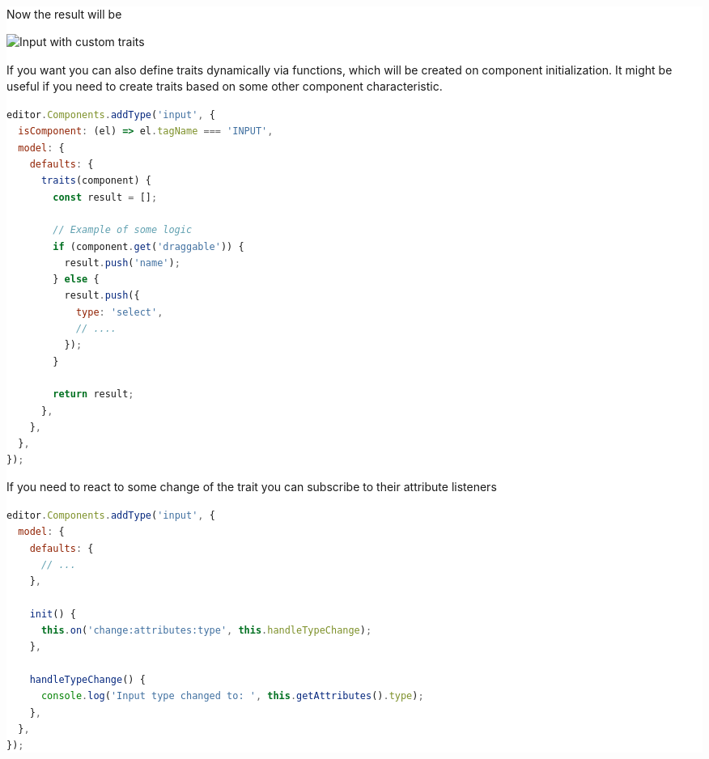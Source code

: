 
Now the result will be

<img :src="$withBase('/input-custom-traits.png')" class="img-ctr-rad" style="max-width: 230px;" alt="Input with custom traits">

If you want you can also define traits dynamically via functions, which will be created on component initialization. It might be useful if you need to create traits based on some other component characteristic.

```js
editor.Components.addType('input', {
  isComponent: (el) => el.tagName === 'INPUT',
  model: {
    defaults: {
      traits(component) {
        const result = [];

        // Example of some logic
        if (component.get('draggable')) {
          result.push('name');
        } else {
          result.push({
            type: 'select',
            // ....
          });
        }

        return result;
      },
    },
  },
});
```

If you need to react to some change of the trait you can subscribe to their attribute listeners

```js
editor.Components.addType('input', {
  model: {
    defaults: {
      // ...
    },

    init() {
      this.on('change:attributes:type', this.handleTypeChange);
    },

    handleTypeChange() {
      console.log('Input type changed to: ', this.getAttributes().type);
    },
  },
});
```
